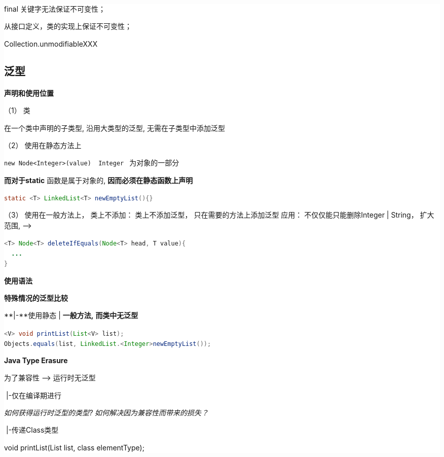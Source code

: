 final 关键字无法保证不可变性；

从接口定义，类的实现上保证不可变性；

Collection.unmodifiableXXX



## 泛型

**声明和使用位置**

（1） 类

在一个类中声明的子类型, 沿用大类型的泛型,  无需在子类型中添加泛型

（2） 使用在静态方法上

`new Node<Integer>(value)  Integer `    为对象的一部分

**而对于static** 函数是属于对象的,  **因而必须在静态函数上声明**

```java
static <T> LinkedList<T> newEmptyList(){}
```

（3） 使用在一般方法上， 类上不添加：
类上不添加泛型， 只在需要的方法上添加泛型
应用： 不仅仅能只能删除Integer | String， 扩大范围,  -->

```java
<T> Node<T> deleteIfEquals(Node<T> head, T value){
  ...
}
```



**使用语法**

**特殊情况的泛型比较**

 **|-**使用静态 | **一般方法,** **而类中无泛型**

```java
<V> void printList(List<V> list);
Objects.equals(list, LinkedList.<Integer>newEmptyList());
```



**Java Type Erasure**

为了兼容性  --> 运行时无泛型

​       |-仅在编译期进行

*如何获得运行时泛型的类型?*  *如何解决因为兼容性而带来的损失？*  

​       |-传递Class类型

void <T> printList(List<T> list, class<T> elementType);


